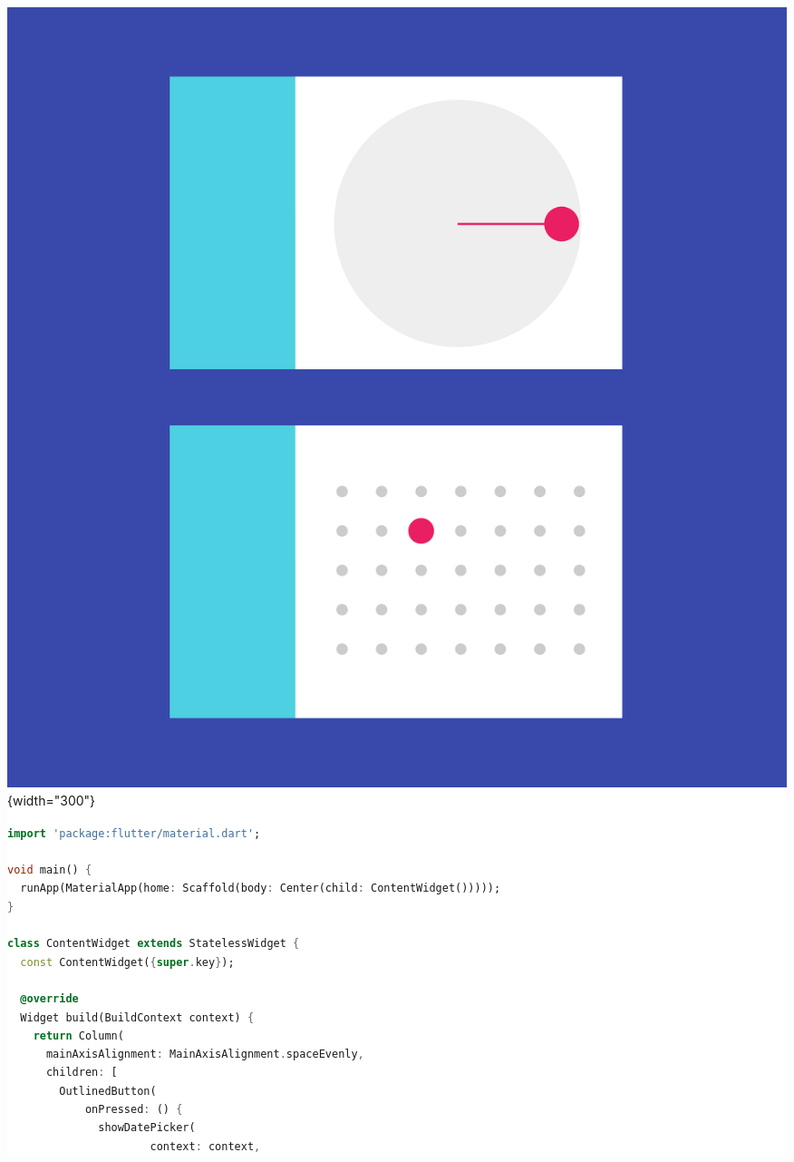 ![DatePicker](image-widgets/material-DatePicker.png){width="300"}

```dart
import 'package:flutter/material.dart';

void main() {
  runApp(MaterialApp(home: Scaffold(body: Center(child: ContentWidget()))));
}

class ContentWidget extends StatelessWidget {
  const ContentWidget({super.key});

  @override
  Widget build(BuildContext context) {
    return Column(
      mainAxisAlignment: MainAxisAlignment.spaceEvenly,
      children: [
        OutlinedButton(
            onPressed: () {
              showDatePicker(
                      context: context,
```